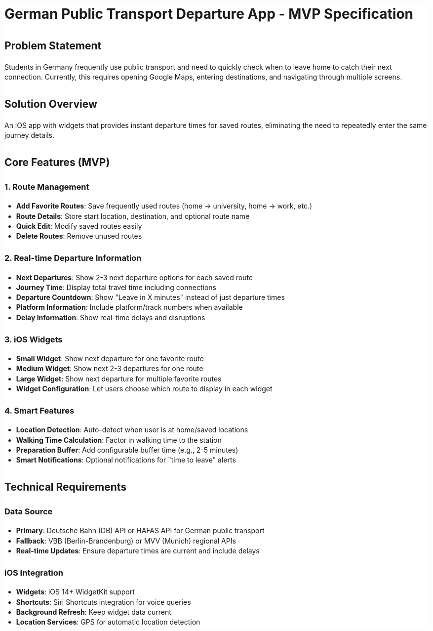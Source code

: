 # German Public Transport Departure App - MVP Specification

## Problem Statement
Students in Germany frequently use public transport and need to quickly check when to leave home to catch their next connection. Currently, this requires opening Google Maps, entering destinations, and navigating through multiple screens.

## Solution Overview
An iOS app with widgets that provides instant departure times for saved routes, eliminating the need to repeatedly enter the same journey details.

## Core Features (MVP)

### 1. Route Management
- **Add Favorite Routes**: Save frequently used routes (home → university, home → work, etc.)
- **Route Details**: Store start location, destination, and optional route name
- **Quick Edit**: Modify saved routes easily
- **Delete Routes**: Remove unused routes

### 2. Real-time Departure Information
- **Next Departures**: Show 2-3 next departure options for each saved route
- **Journey Time**: Display total travel time including connections
- **Departure Countdown**: Show "Leave in X minutes" instead of just departure times
- **Platform Information**: Include platform/track numbers when available
- **Delay Information**: Show real-time delays and disruptions

### 3. iOS Widgets
- **Small Widget**: Show next departure for one favorite route
- **Medium Widget**: Show next 2-3 departures for one route
- **Large Widget**: Show next departure for multiple favorite routes
- **Widget Configuration**: Let users choose which route to display in each widget

### 4. Smart Features
- **Location Detection**: Auto-detect when user is at home/saved locations
- **Walking Time Calculation**: Factor in walking time to the station
- **Preparation Buffer**: Add configurable buffer time (e.g., 2-5 minutes)
- **Smart Notifications**: Optional notifications for "time to leave" alerts

## Technical Requirements

### Data Source
- **Primary**: Deutsche Bahn (DB) API or HAFAS API for German public transport
- **Fallback**: VBB (Berlin-Brandenburg) or MVV (Munich) regional APIs
- **Real-time Updates**: Ensure departure times are current and include delays

### iOS Integration
- **Widgets**: iOS 14+ WidgetKit support
- **Shortcuts**: Siri Shortcuts integration for voice queries
- **Background Refresh**: Keep widget data current
- **Location Services**: GPS for automatic location detection
